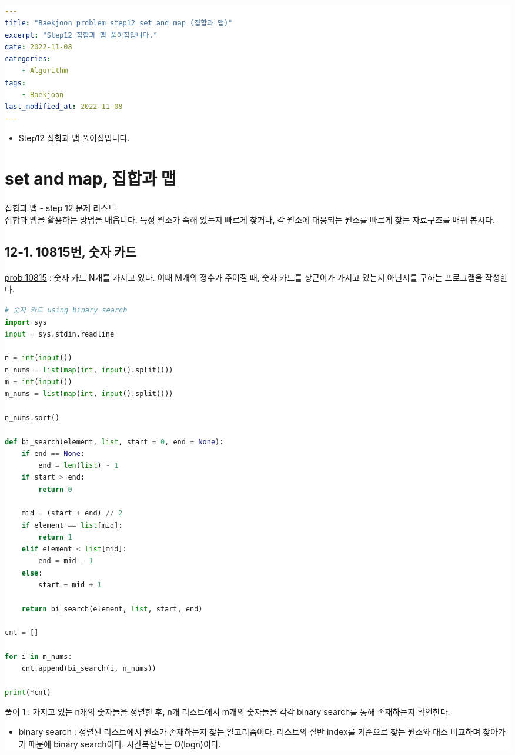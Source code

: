 ```yaml
---
title: "Baekjoon problem step12 set and map (집합과 맵)"
excerpt: "Step12 집합과 맵 풀이집입니다."
date: 2022-11-08
categories:
    - Algorithm
tags:
    - Baekjoon
last_modified_at: 2022-11-08
---
```

- Step12 집합과 맵 풀이집입니다.

# set and map, 집합과 맵
집합과 맵 - [step 12 문제 리스트](https://www.acmicpc.net/step/12)  
집합과 맵을 활용하는 방법을 배웁니다. 특정 원소가 속해 있는지 빠르게 찾거나, 각 원소에 대응되는 원소를 빠르게 찾는 자료구조를 배워 봅시다.	 

## 12-1. 10815번, 숫자 카드
[prob 10815](https://www.acmicpc.net/problem/10815) : 숫자 카드 N개를 가지고 있다. 이때 M개의 정수가 주어질 때, 숫자 카드를 상근이가 가지고 있는지 아닌지를 구하는 프로그램을 작성한다.
```python
# 숫자 카드 using binary search
import sys
input = sys.stdin.readline

n = int(input())
n_nums = list(map(int, input().split()))
m = int(input())
m_nums = list(map(int, input().split()))

n_nums.sort()

def bi_search(element, list, start = 0, end = None):
    if end == None:
        end = len(list) - 1
    if start > end:
        return 0

    mid = (start + end) // 2
    if element == list[mid]:
        return 1
    elif element < list[mid]:
        end = mid - 1
    else:
        start = mid + 1
    
    return bi_search(element, list, start, end)

cnt = []

for i in m_nums:
    cnt.append(bi_search(i, n_nums))

print(*cnt)    
```
풀이 1 : 가지고 있는 n개의 숫자들을 정렬한 후, n개 리스트에서 m개의 숫자들을 각각 binary search를 통해 존재하는지 확인한다.
- binary search : 정렬된 리스트에서 원소가 존재하는지 찾는 알고리즘이다. 리스트의 절반 index를 기준으로 찾는 원소와 대소 비교하며 찾아가기 때문에 binary search이다. 시간복잡도는 O(logn)이다.  
